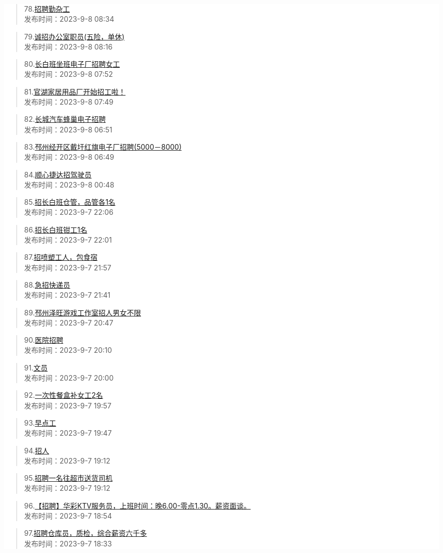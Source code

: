 >78.[招聘勤杂工](https://www.pzzc.net/forum.php?mod=viewthread&tid=10348183)<br>
>发布时间：2023-9-8 08:34

>79.[诚招办公室职员(五险，单休)](https://www.pzzc.net/forum.php?mod=viewthread&tid=10348180)<br>
>发布时间：2023-9-8 08:16

>80.[长白班坐班电子厂招聘女工](https://www.pzzc.net/forum.php?mod=viewthread&tid=10348176)<br>
>发布时间：2023-9-8 07:52

>81.[官湖家居用品厂开始招工啦！](https://www.pzzc.net/forum.php?mod=viewthread&tid=10348173)<br>
>发布时间：2023-9-8 07:49

>82.[长城汽车蜂巢电子招聘](https://www.pzzc.net/forum.php?mod=viewthread&tid=10348159)<br>
>发布时间：2023-9-8 06:51

>83.[邳州经开区戴圩红旗电子厂招聘(5000－8000)](https://www.pzzc.net/forum.php?mod=viewthread&tid=10348158)<br>
>发布时间：2023-9-8 06:49

>84.[顺心捷达招驾驶员](https://www.pzzc.net/forum.php?mod=viewthread&tid=10348146)<br>
>发布时间：2023-9-8 00:48

>85.[招长白班仓管，品管各1名](https://www.pzzc.net/forum.php?mod=viewthread&tid=10348124)<br>
>发布时间：2023-9-7 22:06

>86.[招长白班钳工1名](https://www.pzzc.net/forum.php?mod=viewthread&tid=10348123)<br>
>发布时间：2023-9-7 22:01

>87.[招喷塑工人，包食宿](https://www.pzzc.net/forum.php?mod=viewthread&tid=10348121)<br>
>发布时间：2023-9-7 21:57

>88.[急招快递员](https://www.pzzc.net/forum.php?mod=viewthread&tid=10348114)<br>
>发布时间：2023-9-7 21:41

>89.[邳州泽旺游戏工作室招人男女不限](https://www.pzzc.net/forum.php?mod=viewthread&tid=10348105)<br>
>发布时间：2023-9-7 20:47

>90.[医院招聘](https://www.pzzc.net/forum.php?mod=viewthread&tid=10348092)<br>
>发布时间：2023-9-7 20:10

>91.[文员](https://www.pzzc.net/forum.php?mod=viewthread&tid=10348091)<br>
>发布时间：2023-9-7 20:00

>92.[一次性餐盒补女工2名](https://www.pzzc.net/forum.php?mod=viewthread&tid=10348090)<br>
>发布时间：2023-9-7 19:57

>93.[早点工](https://www.pzzc.net/forum.php?mod=viewthread&tid=10348088)<br>
>发布时间：2023-9-7 19:47

>94.[招人](https://www.pzzc.net/forum.php?mod=viewthread&tid=10348083)<br>
>发布时间：2023-9-7 19:12

>95.[招聘一名往超市送货司机](https://www.pzzc.net/forum.php?mod=viewthread&tid=10348082)<br>
>发布时间：2023-9-7 19:12

>96.[【招聘】华彩KTV服务员，上班时间：晚6.00-零点1.30。薪资面谈。](https://www.pzzc.net/forum.php?mod=viewthread&tid=10348075)<br>
>发布时间：2023-9-7 18:54

>97.[招聘仓库员，质检，综合薪资六千多](https://www.pzzc.net/forum.php?mod=viewthread&tid=10348069)<br>
>发布时间：2023-9-7 18:33
